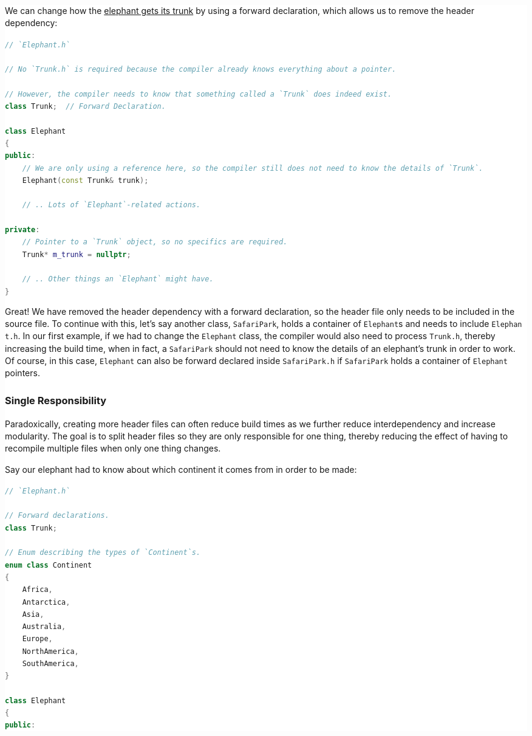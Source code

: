 We can change how the [elephant gets its trunk][] by using a forward declaration, which allows us to remove the header dependency:

```cpp
// `Elephant.h`

// No `Trunk.h` is required because the compiler already knows everything about a pointer.

// However, the compiler needs to know that something called a `Trunk` does indeed exist.
class Trunk;  // Forward Declaration.

class Elephant
{
public:
    // We are only using a reference here, so the compiler still does not need to know the details of `Trunk`.
    Elephant(const Trunk& trunk);

    // .. Lots of `Elephant`-related actions.

private:
    // Pointer to a `Trunk` object, so no specifics are required.
    Trunk* m_trunk = nullptr;

    // .. Other things an `Elephant` might have.
}
```

Great! We have removed the header dependency with a forward declaration, so the header file only needs to be included in the source file. To continue with this, let’s say another class, `SafariPark`, holds a container of `Elephant`s and needs to include `Elephant.h`. In our first example, if we had to change the `Elephant` class, the compiler would also need to process `Trunk.h`, thereby increasing the build time, when in fact, a `SafariPark` should not need to know the details of an elephant’s trunk in order to work. Of course, in this case, `Elephant` can also be forward declared inside `SafariPark.h` if `SafariPark` holds a container of `Elephant` pointers.

### Single Responsibility

Paradoxically, creating more header files can often reduce build times as we further reduce interdependency and increase modularity. The goal is to split header files so they are only responsible for one thing, thereby reducing the effect of having to recompile multiple files when only one thing changes.

Say our elephant had to know about which continent it comes from in order to be made:

```cpp
// `Elephant.h`

// Forward declarations.
class Trunk;

// Enum describing the types of `Continent`s.
enum class Continent
{
    Africa,
    Antarctica,
    Asia,
    Australia,
    Europe,
    NorthAmerica,
    SouthAmerica,
}

class Elephant
{
public:
```

[xkcd comic]: https://xkcd.com/303
[time]: https://pspdfkit.com/blog/2018/time-management/
[iwyu]: https://include-what-you-use.org
[elephant gets its trunk]: https://blog.rhinoafrica.com/2017/08/31/just-stories-how-elephant-trunk/